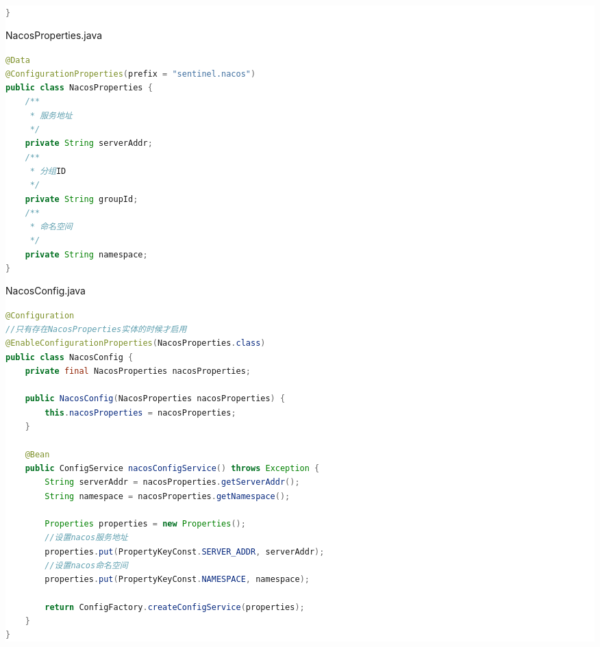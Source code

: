 ```java
}
```

NacosProperties.java

```java
@Data
@ConfigurationProperties(prefix = "sentinel.nacos")
public class NacosProperties {
    /**
     * 服务地址
     */
    private String serverAddr;
    /**
     * 分组ID
     */
    private String groupId;
    /**
     * 命名空间
     */
    private String namespace;
}
```

NacosConfig.java

```java
@Configuration
//只有存在NacosProperties实体的时候才启用
@EnableConfigurationProperties(NacosProperties.class)
public class NacosConfig {
    private final NacosProperties nacosProperties;

    public NacosConfig(NacosProperties nacosProperties) {
        this.nacosProperties = nacosProperties;
    }

    @Bean
    public ConfigService nacosConfigService() throws Exception {
        String serverAddr = nacosProperties.getServerAddr();
        String namespace = nacosProperties.getNamespace();

        Properties properties = new Properties();
        //设置nacos服务地址
        properties.put(PropertyKeyConst.SERVER_ADDR, serverAddr);
        //设置nacos命名空间
        properties.put(PropertyKeyConst.NAMESPACE, namespace);

        return ConfigFactory.createConfigService(properties);
    }
}
```
